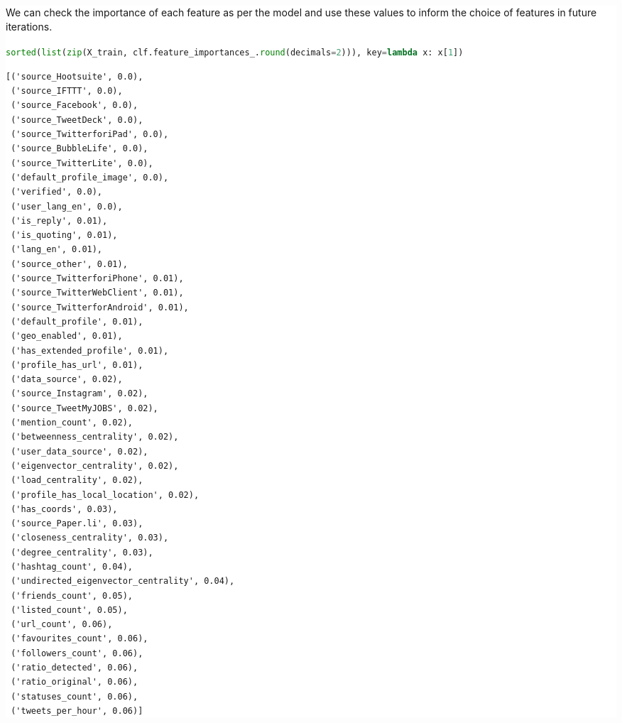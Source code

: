 
We can check the importance of each feature as per the model and use these values to inform the choice of features in future iterations.


```python
sorted(list(zip(X_train, clf.feature_importances_.round(decimals=2))), key=lambda x: x[1])
```




    [('source_Hootsuite', 0.0),
     ('source_IFTTT', 0.0),
     ('source_Facebook', 0.0),
     ('source_TweetDeck', 0.0),
     ('source_TwitterforiPad', 0.0),
     ('source_BubbleLife', 0.0),
     ('source_TwitterLite', 0.0),
     ('default_profile_image', 0.0),
     ('verified', 0.0),
     ('user_lang_en', 0.0),
     ('is_reply', 0.01),
     ('is_quoting', 0.01),
     ('lang_en', 0.01),
     ('source_other', 0.01),
     ('source_TwitterforiPhone', 0.01),
     ('source_TwitterWebClient', 0.01),
     ('source_TwitterforAndroid', 0.01),
     ('default_profile', 0.01),
     ('geo_enabled', 0.01),
     ('has_extended_profile', 0.01),
     ('profile_has_url', 0.01),
     ('data_source', 0.02),
     ('source_Instagram', 0.02),
     ('source_TweetMyJOBS', 0.02),
     ('mention_count', 0.02),
     ('betweenness_centrality', 0.02),
     ('user_data_source', 0.02),
     ('eigenvector_centrality', 0.02),
     ('load_centrality', 0.02),
     ('profile_has_local_location', 0.02),
     ('has_coords', 0.03),
     ('source_Paper.li', 0.03),
     ('closeness_centrality', 0.03),
     ('degree_centrality', 0.03),
     ('hashtag_count', 0.04),
     ('undirected_eigenvector_centrality', 0.04),
     ('friends_count', 0.05),
     ('listed_count', 0.05),
     ('url_count', 0.06),
     ('favourites_count', 0.06),
     ('followers_count', 0.06),
     ('ratio_detected', 0.06),
     ('ratio_original', 0.06),
     ('statuses_count', 0.06),
     ('tweets_per_hour', 0.06)]
